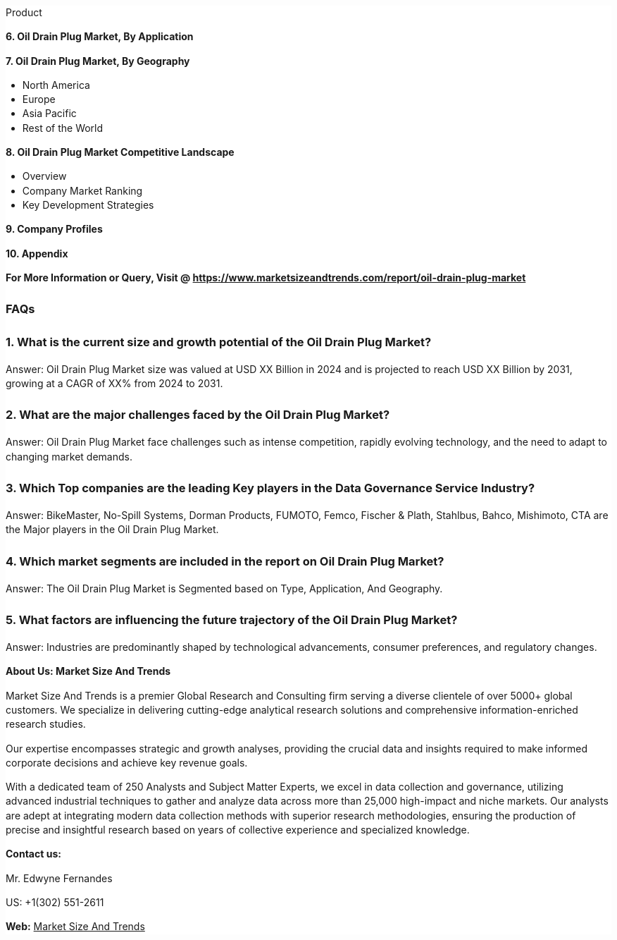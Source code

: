 Product</span></strong></p></div><div class="" data-test-id=""><p><strong><span class="">6. Oil Drain Plug Market, By Application</span></strong></p></div><div class="" data-test-id=""><p><strong><span class="">7. Oil Drain Plug Market, By Geography</span></strong></p></div><div class="" data-test-id=""><ul><li><span class="">North America</span></li><li><span class="">Europe</span></li><li><span class="">Asia Pacific</span></li><li><span class="">Rest of the World</span></li></ul></div><div class="" data-test-id=""><p><strong><span class="">8. Oil Drain Plug Market Competitive Landscape</span></strong></p></div><div class="" data-test-id=""><ul><li><span class="">Overview</span></li><li><span class="">Company Market Ranking</span></li><li><span class="">Key Development Strategies</span></li></ul></div><div class="" data-test-id=""><p><strong><span class="">9. Company Profiles</span></strong></p></div><div class="" data-test-id=""><p><strong><span class="">10. Appendix</span></strong></p></div><div class="" data-test-id=""><p><strong><span class="">For More Information or Query, Visit @ <a href="https://www.marketsizeandtrends.com/report/oil-drain-plug-market" target="_blank">https://www.marketsizeandtrends.com/report/oil-drain-plug-market</a></span></strong></p></div><div class="" data-test-id=""><div class="article-main__content" data-test-id="publishing-text-block"><h3><strong><span class="">FAQs</span></strong></h3></div><div class="article-main__content" data-test-id="publishing-text-block"><h3><span class="">1. What is the current size and growth potential of the Oil Drain Plug Market?</span></h3></div><div class="article-main__content" data-test-id="publishing-text-block"><p><span class="font-[700]">Answer</span><span class="">: Oil Drain Plug Market size was valued at USD XX Billion in 2024 and is projected to reach USD XX Billion by 2031, growing at a CAGR of XX% from 2024 to 2031.</span></p></div><div class="article-main__content" data-test-id="publishing-text-block"><h3><span class="">2. What are the major challenges faced by the Oil Drain Plug Market?</span></h3></div><div class="article-main__content" data-test-id="publishing-text-block"><p><span class="font-[700]">Answer</span><span class="">: Oil Drain Plug Market face challenges such as intense competition, rapidly evolving technology, and the need to adapt to changing market demands.</span></p></div><div class="article-main__content" data-test-id="publishing-text-block"><h3><span class="">3. Which Top companies are the leading Key players in the Data Governance Service Industry?</span></h3></div><div class="article-main__content" data-test-id="publishing-text-block"><p><span class="font-[700]">Answer</span><span class="">: BikeMaster, No-Spill Systems, Dorman Products, FUMOTO, Femco, Fischer & Plath, Stahlbus, Bahco, Mishimoto, CTA are the Major players in the Oil Drain Plug Market.</span></p></div><div class="article-main__content" data-test-id="publishing-text-block"><h3><span class="">4. Which market segments are included in the report on Oil Drain Plug Market?</span></h3></div><div class="article-main__content" data-test-id="publishing-text-block"><p><span class="font-[700]">Answer</span><span class="">: The Oil Drain Plug Market is Segmented based on Type, Application, And Geography.</span></p></div><div class="article-main__content" data-test-id="publishing-text-block"><h3><span class="">5. What factors are influencing the future trajectory of the Oil Drain Plug Market?</span></h3></div><div class="article-main__content" data-test-id="publishing-text-block"><p><span class="font-[700]">Answer:</span><span class="">&nbsp;Industries are predominantly shaped by technological advancements, consumer preferences, and regulatory changes.</span></p></div><p><strong><span class="">About Us: Market Size And Trends</span></strong></p></div><div class="" data-test-id=""><p><span class="">Market Size And Trends is a premier Global Research and Consulting firm serving a diverse clientele of over 5000+ global customers. We specialize in delivering cutting-edge analytical research solutions and comprehensive information-enriched research studies.</span></p></div><div class="" data-test-id=""><p><span class="">Our expertise encompasses strategic and growth analyses, providing the crucial data and insights required to make informed corporate decisions and achieve key revenue goals.</span></p></div><div class="" data-test-id=""><p><span class="">With a dedicated team of 250 Analysts and Subject Matter Experts, we excel in data collection and governance, utilizing advanced industrial techniques to gather and analyze data across more than 25,000 high-impact and niche markets. Our analysts are adept at integrating modern data collection methods with superior research methodologies, ensuring the production of precise and insightful research based on years of collective experience and specialized knowledge.</span></p></div><div class="" data-test-id=""><p><strong><span class="">Contact us:</span></strong></p></div><div class="" data-test-id=""><p><span class="">Mr. Edwyne Fernandes</span></p></div><div class="" data-test-id=""><p><span class="">US: +1(302) 551-2611<br /></span></p><p><span class=""><strong>Web:</strong> <a href="https://www.marketsizeandtrends.com/" target="_blank">Market Size And Trends</a></span></p></div>
